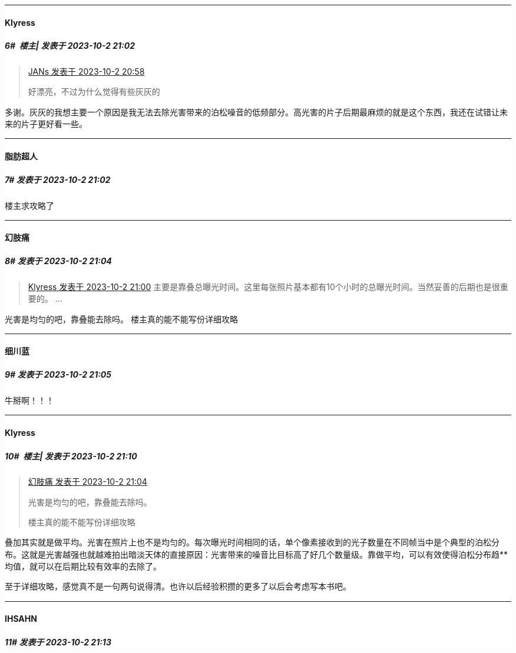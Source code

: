 *****

####  Klyress  
##### 6#         楼主| 发表于 2023-10-2 21:02

<blockquote><a href="httphttps://bbs.saraba1st.com/2b/forum.php?mod=redirect&amp;goto=findpost&amp;pid=62596727&amp;ptid=2155243" target="_blank">JANs 发表于 2023-10-2 20:58</a>

好漂亮，不过为什么觉得有些灰灰的</blockquote>
多谢。灰灰的我想主要一个原因是我无法去除光害带来的泊松噪音的低频部分。高光害的片子后期最麻烦的就是这个东西，我还在试错让未来的片子更好看一些。

*****

####  脂肪超人  
##### 7#       发表于 2023-10-2 21:02

楼主求攻略了

*****

####  幻肢痛  
##### 8#       发表于 2023-10-2 21:04

<blockquote><a href="httphttps://bbs.saraba1st.com/2b/forum.php?mod=redirect&amp;goto=findpost&amp;pid=62596747&amp;ptid=2155243" target="_blank">Klyress 发表于 2023-10-2 21:00</a>
主要是靠叠总曝光时间。这里每张照片基本都有10个小时的总曝光时间。当然妥善的后期也是很重要的。 ...</blockquote>
光害是均匀的吧，靠叠能去除吗。
楼主真的能不能写份详细攻略

*****

####  细川蓝  
##### 9#       发表于 2023-10-2 21:05

牛掰啊！！！

*****

####  Klyress  
##### 10#         楼主| 发表于 2023-10-2 21:10

<blockquote><a href="httphttps://bbs.saraba1st.com/2b/forum.php?mod=redirect&amp;goto=findpost&amp;pid=62596783&amp;ptid=2155243" target="_blank">幻肢痛 发表于 2023-10-2 21:04</a>

光害是均匀的吧，靠叠能去除吗。

楼主真的能不能写份详细攻略</blockquote>
叠加其实就是做平均。光害在照片上也不是均匀的。每次曝光时间相同的话，单个像素接收到的光子数量在不同帧当中是个典型的泊松分布。这就是光害越强也就越难拍出暗淡天体的直接原因：光害带来的噪音比目标高了好几个数量级。靠做平均，可以有效使得泊松分布趋**均值，就可以在后期比较有效率的去除了。

至于详细攻略，感觉真不是一句两句说得清。也许以后经验积攒的更多了以后会考虑写本书吧。

*****

####  IHSAHN  
##### 11#       发表于 2023-10-2 21:13
